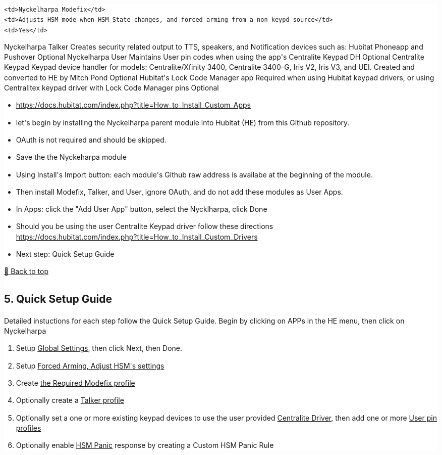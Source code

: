     <td>Nyckelharpa Modefix</td>
    <td>Adjusts HSM mode when HSM State changes, and forced arming from a non keypd source</td>
    <td>Yes</td>
  </tr>
  <tr>
    <td>Nyckelharpa Talker</td>
    <td>Creates security related output to TTS, speakers, and Notification devices such as: Hubitat Phoneapp and Pushover</td>
    <td>Optional</td>
  </tr>
  <tr>
    <td>Nyckelharpa User</td>
    <td>Maintains User pin codes when using the app's Centralite Keypad DH</td>
    <td>Optional</td>
  </tr>
  <tr>
    <td>Centralite Keypad</td>
    <td>Keypad device handler for models: Centralite/Xfinity 3400, Centralite 3400-G, Iris V2, Iris V3, and UEI. Created and converted to HE by Mitch Pond</td>
    <td>Optional</td>
  </tr>
 <tr>
    <td>Hubitat's Lock Code Manager app</td>
    <td>Required when using Hubitat keypad drivers, or using Centralitex keypad driver with Lock Code Manager pins</td>
    <td>Optional</td>
  </tr></table> 

* https://docs.hubitat.com/index.php?title=How_to_Install_Custom_Apps <br />
* let's begin by installing the Nyckelharpa parent module into Hubitat (HE) from this Github repository.<br />
* OAuth is not required and should be skipped.<br /> 
* Save the the Nyckeharpa module
* Using Install's Import button: each module's Github raw address is availabe at the beginning of the module.<br />
* Then install Modefix, Talker, and User, ignore OAuth, and do not add these modules as User Apps.
* In Apps: click the "Add User App" button, select the Nycklharpa, click Done

* Should you be using the user Centralite Keypad driver follow these directions<br />
https://docs.hubitat.com/index.php?title=How_to_Install_Custom_Drivers

*  Next step: Quick Setup Guide

[:arrow_up_small: Back to top](#top)
<a name="setup"></a>
## 5. Quick Setup Guide
Detailed instuctions for each step follow the Quick Setup Guide. Begin by clicking on APPs in the HE menu, then click on Nyckelharpa
1. Setup [Global Settings](#globals), then click Next, then Done.

2. Setup [Forced Arming, Adjust HSM's settings](#adjustHSM) 
3. Create [the Required Modefix profile](#modefix)
4. Optionally create a [Talker profile](#talker)
5. Optionally set a one or more existing keypad devices to use the user provided [Centralite Driver](#keypadDH), then add one or more [User pin profiles](#userpin)
6. Optionally enable [HSM Panic](#panicrules) response by creating a Custom HSM Panic Rule 
